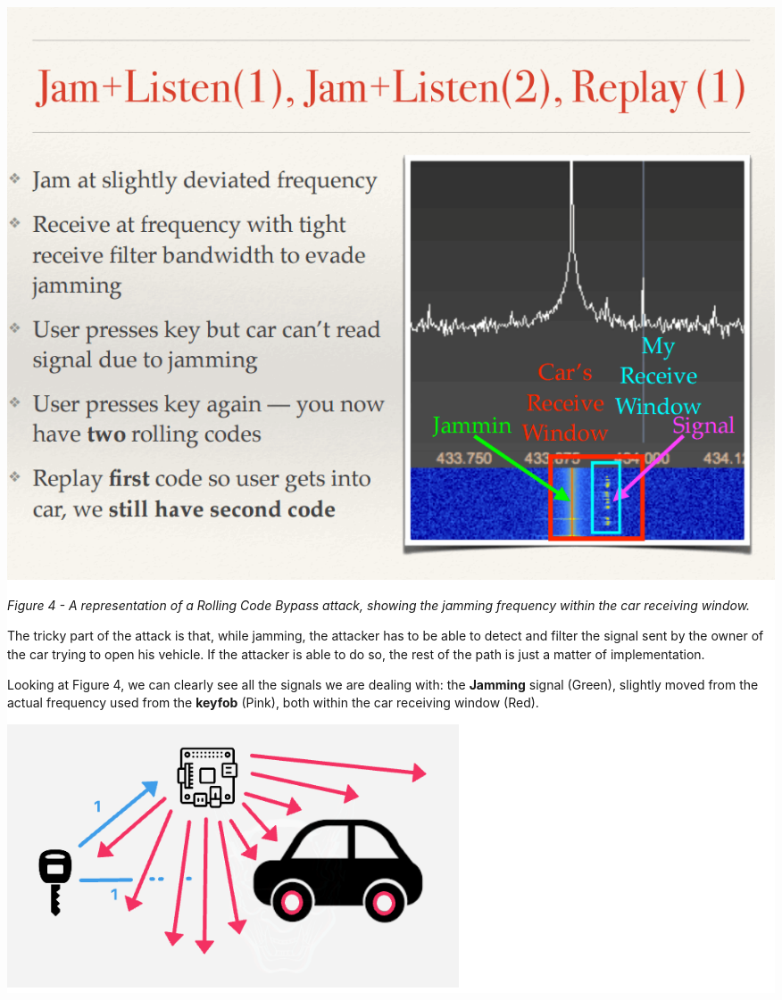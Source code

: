 ![4](images/4.png)

_Figure 4 - A representation of a Rolling Code Bypass attack, showing the jamming frequency within the car receiving window._

The tricky part of the attack is that, while jamming, the attacker has to be able to detect and filter the signal sent by the owner of the car trying to open his vehicle. If the attacker is able to do so, the rest of the path is just a matter of implementation.

Looking at Figure 4, we can clearly see all the signals we are dealing with: the **Jamming** signal (Green), slightly moved from the actual frequency used from the **keyfob** (Pink), both within the car receiving window (Red).

![5](images/5.png)
